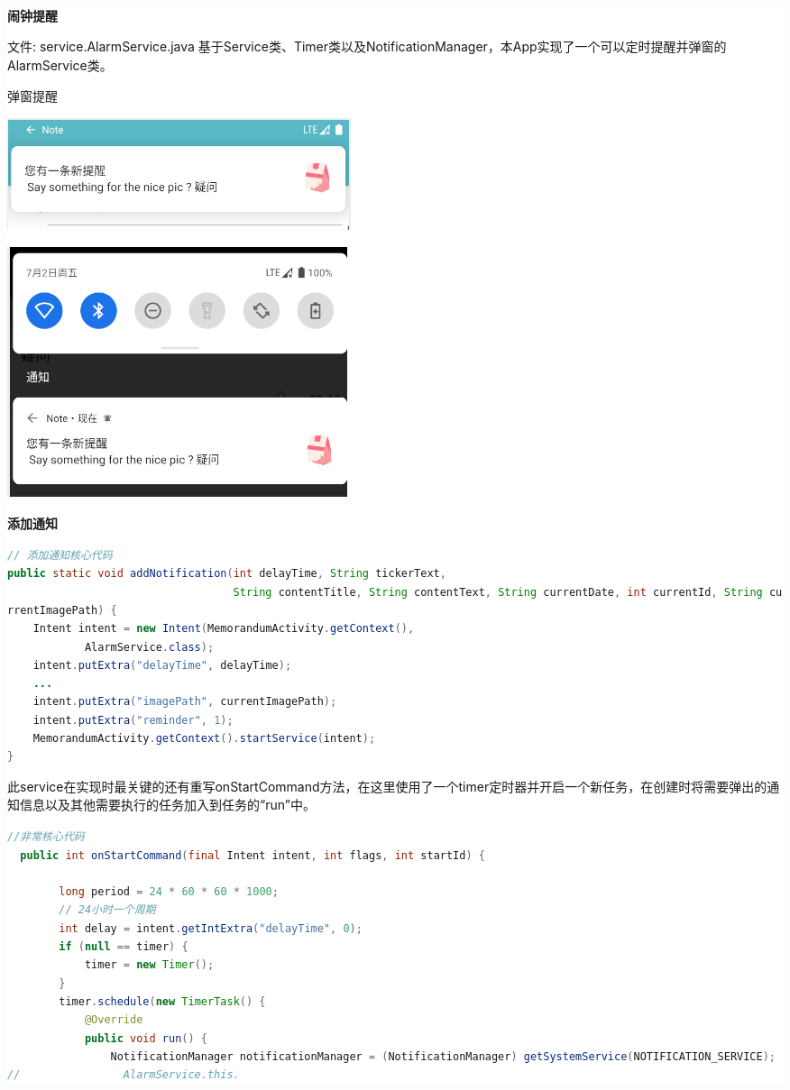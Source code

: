 **闹钟提醒**

文件: service.AlarmService.java
基于Service类、Timer类以及NotificationManager，本App实现了一个可以定时提醒并弹窗的AlarmService类。

弹窗提醒

![31](https://github.com/November-0/note/blob/master/picture/31.png)

![32](https://github.com/November-0/note/blob/master/picture/32.png)

**添加通知**
```java
// 添加通知核心代码
public static void addNotification(int delayTime, String tickerText,
                                   String contentTitle, String contentText, String currentDate, int currentId, String currentImagePath) {
    Intent intent = new Intent(MemorandumActivity.getContext(),
            AlarmService.class);
    intent.putExtra("delayTime", delayTime);
    ...
    intent.putExtra("imagePath", currentImagePath);
    intent.putExtra("reminder", 1);
    MemorandumActivity.getContext().startService(intent);
}
```

此service在实现时最关键的还有重写onStartCommand方法，在这里使用了一个timer定时器并开启一个新任务，在创建时将需要弹出的通知信息以及其他需要执行的任务加入到任务的“run”中。

```java
//非常核心代码
  public int onStartCommand(final Intent intent, int flags, int startId) {

        long period = 24 * 60 * 60 * 1000;
        // 24小时一个周期
        int delay = intent.getIntExtra("delayTime", 0);
        if (null == timer) {
            timer = new Timer();
        }
        timer.schedule(new TimerTask() {
            @Override
            public void run() {
                NotificationManager notificationManager = (NotificationManager) getSystemService(NOTIFICATION_SERVICE);
//                AlarmService.this.
```